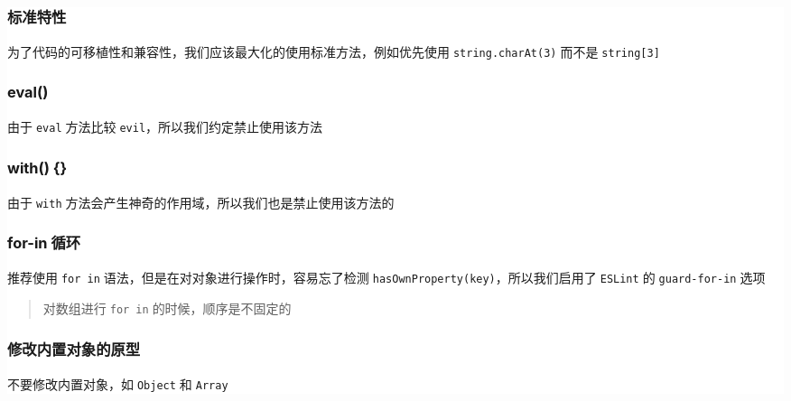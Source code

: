 ### 标准特性

为了代码的可移植性和兼容性，我们应该最大化的使用标准方法，例如优先使用 `string.charAt(3)` 而不是 `string[3]`

### eval()

由于 `eval` 方法比较 `evil`，所以我们约定禁止使用该方法

### with() {}

由于 `with` 方法会产生神奇的作用域，所以我们也是禁止使用该方法的

### for-in 循环

推荐使用 `for in` 语法，但是在对对象进行操作时，容易忘了检测 `hasOwnProperty(key)`，所以我们启用了 `ESLint` 的 `guard-for-in` 选项

> 对数组进行 `for in` 的时候，顺序是不固定的

### 修改内置对象的原型

不要修改内置对象，如 `Object` 和 `Array`

